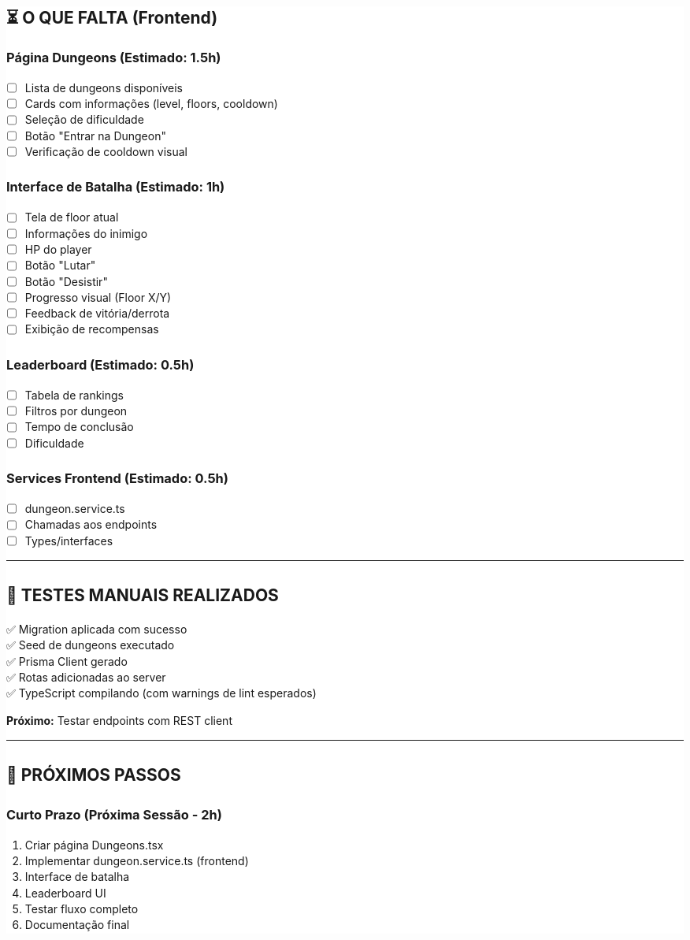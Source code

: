 
## ⏳ O QUE FALTA (Frontend)

### Página Dungeons (Estimado: 1.5h)
- [ ] Lista de dungeons disponíveis
- [ ] Cards com informações (level, floors, cooldown)
- [ ] Seleção de dificuldade
- [ ] Botão "Entrar na Dungeon"
- [ ] Verificação de cooldown visual

### Interface de Batalha (Estimado: 1h)
- [ ] Tela de floor atual
- [ ] Informações do inimigo
- [ ] HP do player
- [ ] Botão "Lutar"
- [ ] Botão "Desistir"
- [ ] Progresso visual (Floor X/Y)
- [ ] Feedback de vitória/derrota
- [ ] Exibição de recompensas

### Leaderboard (Estimado: 0.5h)
- [ ] Tabela de rankings
- [ ] Filtros por dungeon
- [ ] Tempo de conclusão
- [ ] Dificuldade

### Services Frontend (Estimado: 0.5h)
- [ ] dungeon.service.ts
- [ ] Chamadas aos endpoints
- [ ] Types/interfaces

---

## 🧪 TESTES MANUAIS REALIZADOS

✅ Migration aplicada com sucesso  
✅ Seed de dungeons executado  
✅ Prisma Client gerado  
✅ Rotas adicionadas ao server  
✅ TypeScript compilando (com warnings de lint esperados)

**Próximo:** Testar endpoints com REST client

---

## 📝 PRÓXIMOS PASSOS

### Curto Prazo (Próxima Sessão - 2h)
1. Criar página Dungeons.tsx
2. Implementar dungeon.service.ts (frontend)
3. Interface de batalha
4. Leaderboard UI
5. Testar fluxo completo
6. Documentação final
